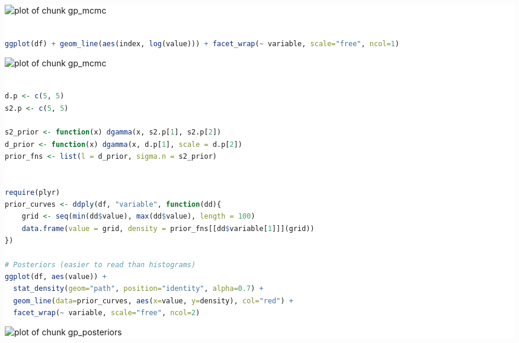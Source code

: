 ![plot of chunk gp_mcmc](http://farm8.staticflickr.com/7285/8738380125_14bb7a3296_o.jpg)

```r

ggplot(df) + geom_line(aes(index, log(value))) + facet_wrap(~ variable, scale="free", ncol=1)
```

![plot of chunk gp_mcmc](http://farm8.staticflickr.com/7285/8739500886_70b018f8ab_o.jpg)



```r

d.p <- c(5, 5)
s2.p <- c(5, 5)

s2_prior <- function(x) dgamma(x, s2.p[1], s2.p[2])
d_prior <- function(x) dgamma(x, d.p[1], scale = d.p[2])
prior_fns <- list(l = d_prior, sigma.n = s2_prior)


require(plyr)
prior_curves <- ddply(df, "variable", function(dd){
    grid <- seq(min(dd$value), max(dd$value), length = 100)
    data.frame(value = grid, density = prior_fns[[dd$variable[1]]](grid))
})

# Posteriors (easier to read than histograms)
ggplot(df, aes(value)) +
  stat_density(geom="path", position="identity", alpha=0.7) +
  geom_line(data=prior_curves, aes(x=value, y=density), col="red") +
  facet_wrap(~ variable, scale="free", ncol=2)
```

![plot of chunk gp_posteriors](http://farm8.staticflickr.com/7281/8738381585_dc0bd82493_o.jpg)




